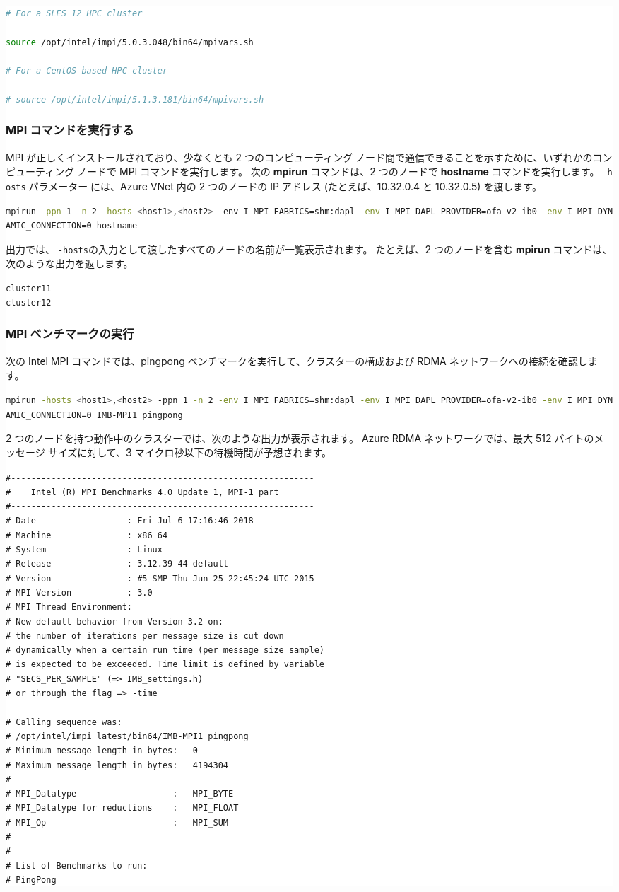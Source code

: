 ```bash
# For a SLES 12 HPC cluster

source /opt/intel/impi/5.0.3.048/bin64/mpivars.sh

# For a CentOS-based HPC cluster

# source /opt/intel/impi/5.1.3.181/bin64/mpivars.sh
```

### <a name="run-an-mpi-command"></a>MPI コマンドを実行する
MPI が正しくインストールされており、少なくとも 2 つのコンピューティング ノード間で通信できることを示すために、いずれかのコンピューティング ノードで MPI コマンドを実行します。 次の **mpirun** コマンドは、2 つのノードで **hostname** コマンドを実行します。 `-hosts` パラメーター には、Azure VNet 内の 2 つのノードの IP アドレス (たとえば、10.32.0.4 と 10.32.0.5) を渡します。

```bash
mpirun -ppn 1 -n 2 -hosts <host1>,<host2> -env I_MPI_FABRICS=shm:dapl -env I_MPI_DAPL_PROVIDER=ofa-v2-ib0 -env I_MPI_DYNAMIC_CONNECTION=0 hostname
```
出力では、 `-hosts`の入力として渡したすべてのノードの名前が一覧表示されます。 たとえば、2 つのノードを含む **mpirun** コマンドは、次のような出力を返します。

```
cluster11
cluster12
```

### <a name="run-an-mpi-benchmark"></a>MPI ベンチマークの実行
次の Intel MPI コマンドでは、pingpong ベンチマークを実行して、クラスターの構成および RDMA ネットワークへの接続を確認します。

```bash
mpirun -hosts <host1>,<host2> -ppn 1 -n 2 -env I_MPI_FABRICS=shm:dapl -env I_MPI_DAPL_PROVIDER=ofa-v2-ib0 -env I_MPI_DYNAMIC_CONNECTION=0 IMB-MPI1 pingpong
```

2 つのノードを持つ動作中のクラスターでは、次のような出力が表示されます。 Azure RDMA ネットワークでは、最大 512 バイトのメッセージ サイズに対して、3 マイクロ秒以下の待機時間が予想されます。

```
#------------------------------------------------------------
#    Intel (R) MPI Benchmarks 4.0 Update 1, MPI-1 part
#------------------------------------------------------------
# Date                  : Fri Jul 6 17:16:46 2018
# Machine               : x86_64
# System                : Linux
# Release               : 3.12.39-44-default
# Version               : #5 SMP Thu Jun 25 22:45:24 UTC 2015
# MPI Version           : 3.0
# MPI Thread Environment:
# New default behavior from Version 3.2 on:
# the number of iterations per message size is cut down
# dynamically when a certain run time (per message size sample)
# is expected to be exceeded. Time limit is defined by variable
# "SECS_PER_SAMPLE" (=> IMB_settings.h)
# or through the flag => -time

# Calling sequence was:
# /opt/intel/impi_latest/bin64/IMB-MPI1 pingpong
# Minimum message length in bytes:   0
# Maximum message length in bytes:   4194304
#
# MPI_Datatype                   :   MPI_BYTE
# MPI_Datatype for reductions    :   MPI_FLOAT
# MPI_Op                         :   MPI_SUM
#
#
# List of Benchmarks to run:
# PingPong
```